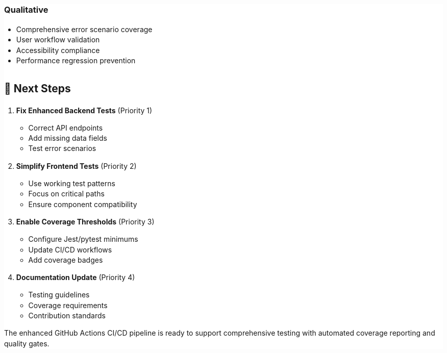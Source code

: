 ### Qualitative  
- Comprehensive error scenario coverage
- User workflow validation
- Accessibility compliance
- Performance regression prevention

## 🔄 Next Steps

1. **Fix Enhanced Backend Tests** (Priority 1)
   - Correct API endpoints
   - Add missing data fields
   - Test error scenarios

2. **Simplify Frontend Tests** (Priority 2)
   - Use working test patterns
   - Focus on critical paths
   - Ensure component compatibility

3. **Enable Coverage Thresholds** (Priority 3)
   - Configure Jest/pytest minimums
   - Update CI/CD workflows
   - Add coverage badges

4. **Documentation Update** (Priority 4)
   - Testing guidelines
   - Coverage requirements
   - Contribution standards

The enhanced GitHub Actions CI/CD pipeline is ready to support comprehensive testing with automated coverage reporting and quality gates.

